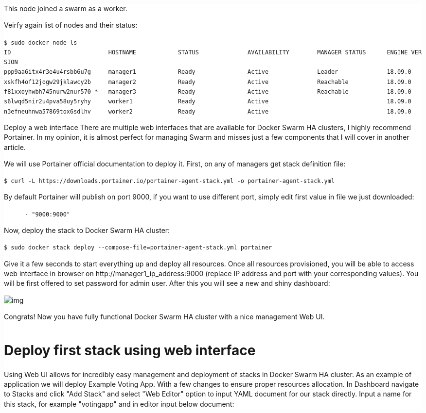 This node joined a swarm as a worker.

Veirfy again list of nodes and their status:
```
$ sudo docker node ls
ID                            HOSTNAME            STATUS              AVAILABILITY        MANAGER STATUS      ENGINE VERSION
ppp9aa6itx4r3e4u4rsbb6u7g     manager1            Ready               Active              Leader              18.09.0
xskfh4of12jogw29jklawcy2b     manager2            Ready               Active              Reachable           18.09.0
f81xxoyhwbh745nurw2nur570 *   manager3            Ready               Active              Reachable           18.09.0
s6lwqd5nir2u4pva58uy5ryhy     worker1             Ready               Active                                  18.09.0
n3efneuhnwa57869tox6sdlhv     worker2             Ready               Active                                  18.09.0

```
Deploy a web interface
There are multiple web interfaces that are available for Docker Swarm HA clusters, I highly recommend Portainer. In my opinion, it is almost perfect for managing Swarm and misses just a few components that I will cover in another article.

We will use Portainer official documentation to deploy it. First, on any of managers get stack definition file:
```
$ curl -L https://downloads.portainer.io/portainer-agent-stack.yml -o portainer-agent-stack.yml
```
By default Portainer will publish on port 9000, if you want to use different port, simply edit first value in file we just downloaded:
```
      - "9000:9000"
```
Now, deploy the stack to Docker Swarm HA cluster:
```
$ sudo docker stack deploy --compose-file=portainer-agent-stack.yml portainer
```
Give it a few seconds to start everything up and deploy all resources. Once all resources provisioned, you will be able to access web interface in browser on http://manager1_ip_address:9000 (replace IP address and port with your corresponding values). You will be first offered to set password for admin user. After this you will see a new and shiny dashboard:

![img](https://raw.githubusercontent.com/collabnix/dockerlabs/master/intermediate/img/docker_ha-2.png)

Congrats! Now you have fully functional Docker Swarm HA cluster with a nice management Web UI.

# Deploy first stack using web interface

Using Web UI allows for incredibly easy management and deployment of stacks in Docker Swarm HA cluster. As an example of application we will deploy Example Voting App. With a few changes to ensure proper resources allocation. In Dashboard navigate to Stacks and click "Add Stack" and select "Web Editor" option to input YAML document for our stack directly. Input a name for this stack, for example "votingapp" and in editor input below document:
